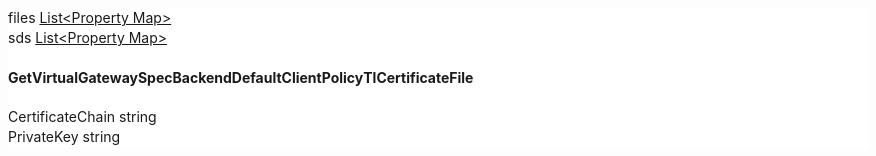<div>
<pulumi-choosable type="language" values="yaml">
<dl class="resources-properties"><dt class="property-required"
            title="Required">
        <span id="files_yaml">
<a data-swiftype-name="resource-property" data-swiftype-type="text" href="#files_yaml" style="color: inherit; text-decoration: inherit;">files</a>
</span>
        <span class="property-indicator"></span>
        <span class="property-type"><a href="#getvirtualgatewayspecbackenddefaultclientpolicytlcertificatefile">List&lt;Property Map&gt;</a></span>
    </dt>
    <dd></dd><dt class="property-required"
            title="Required">
        <span id="sds_yaml">
<a data-swiftype-name="resource-property" data-swiftype-type="text" href="#sds_yaml" style="color: inherit; text-decoration: inherit;">sds</a>
</span>
        <span class="property-indicator"></span>
        <span class="property-type"><a href="#getvirtualgatewayspecbackenddefaultclientpolicytlcertificatesd">List&lt;Property Map&gt;</a></span>
    </dt>
    <dd></dd></dl>
</pulumi-choosable>
</div>

<h4 id="getvirtualgatewayspecbackenddefaultclientpolicytlcertificatefile">Get<wbr>Virtual<wbr>Gateway<wbr>Spec<wbr>Backend<wbr>Default<wbr>Client<wbr>Policy<wbr>Tl<wbr>Certificate<wbr>File</h4>



<div>
<pulumi-choosable type="language" values="csharp">
<dl class="resources-properties"><dt class="property-required"
            title="Required">
        <span id="certificatechain_csharp">
<a data-swiftype-name="resource-property" data-swiftype-type="text" href="#certificatechain_csharp" style="color: inherit; text-decoration: inherit;">Certificate<wbr>Chain</a>
</span>
        <span class="property-indicator"></span>
        <span class="property-type">string</span>
    </dt>
    <dd></dd><dt class="property-required"
            title="Required">
        <span id="privatekey_csharp">
<a data-swiftype-name="resource-property" data-swiftype-type="text" href="#privatekey_csharp" style="color: inherit; text-decoration: inherit;">Private<wbr>Key</a>
</span>
        <span class="property-indicator"></span>
        <span class="property-type">string</span>
    </dt>
    <dd></dd></dl>
</pulumi-choosable>
</div>
